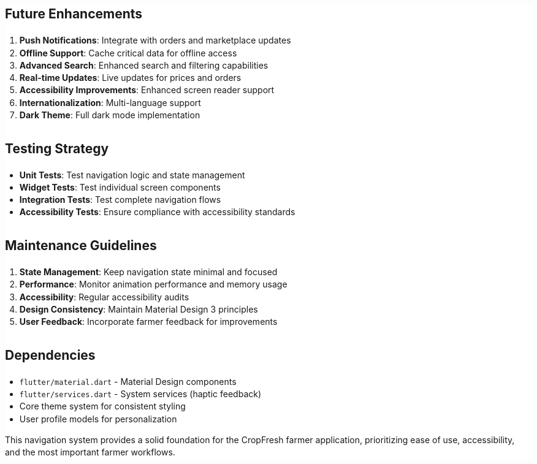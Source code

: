 ## Future Enhancements

1. **Push Notifications**: Integrate with orders and marketplace updates
2. **Offline Support**: Cache critical data for offline access
3. **Advanced Search**: Enhanced search and filtering capabilities
4. **Real-time Updates**: Live updates for prices and orders
5. **Accessibility Improvements**: Enhanced screen reader support
6. **Internationalization**: Multi-language support
7. **Dark Theme**: Full dark mode implementation

## Testing Strategy

- **Unit Tests**: Test navigation logic and state management
- **Widget Tests**: Test individual screen components
- **Integration Tests**: Test complete navigation flows
- **Accessibility Tests**: Ensure compliance with accessibility standards

## Maintenance Guidelines

1. **State Management**: Keep navigation state minimal and focused
2. **Performance**: Monitor animation performance and memory usage
3. **Accessibility**: Regular accessibility audits
4. **Design Consistency**: Maintain Material Design 3 principles
5. **User Feedback**: Incorporate farmer feedback for improvements

## Dependencies

- `flutter/material.dart` - Material Design components
- `flutter/services.dart` - System services (haptic feedback)
- Core theme system for consistent styling
- User profile models for personalization

This navigation system provides a solid foundation for the CropFresh farmer application, prioritizing ease of use, accessibility, and the most important farmer workflows. 